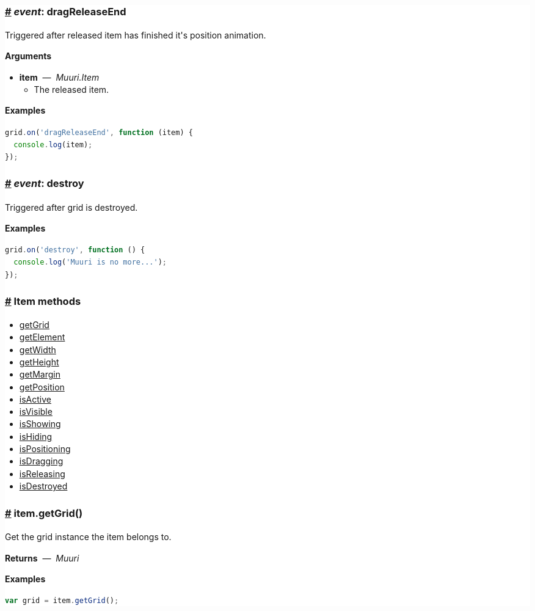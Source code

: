 <h3><a id="grid-event-dragreleaseend" href="#grid-event-dragreleaseend" aria-hidden="true">#</a> <i>event</i>: dragReleaseEnd</h3>

Triggered after released item has finished it's position animation.

**Arguments**

- **item** &nbsp;&mdash;&nbsp; _Muuri.Item_
  - The released item.

**Examples**

```javascript
grid.on('dragReleaseEnd', function (item) {
  console.log(item);
});
```

<h3><a id="grid-event-destroy" href="#grid-event-destroy" aria-hidden="true">#</a> <i>event</i>: destroy</h3>

Triggered after grid is destroyed.

**Examples**

```javascript
grid.on('destroy', function () {
  console.log('Muuri is no more...');
});
```

<h3><a id="item-methods" href="#item-methods" aria-hidden="true">#</a> Item methods</h3>

- [getGrid](#item-method-getgrid)
- [getElement](#item-method-getelement)
- [getWidth](#item-method-getwidth)
- [getHeight](#item-method-getheight)
- [getMargin](#item-method-getmargin)
- [getPosition](#item-method-getposition)
- [isActive](#item-method-isactive)
- [isVisible](#item-method-isvisible)
- [isShowing](#item-method-isshowing)
- [isHiding](#item-method-ishiding)
- [isPositioning](#item-method-ispositioning)
- [isDragging](#item-method-isdragging)
- [isReleasing](#item-method-isreleasing)
- [isDestroyed](#item-method-isdestroyed)

<h3><a id="item-method-getgrid" href="#item-method-getgrid" aria-hidden="true">#</a> item.getGrid()</h3>

Get the grid instance the item belongs to.

**Returns** &nbsp;&mdash;&nbsp; _Muuri_

**Examples**

```javascript
var grid = item.getGrid();
```
